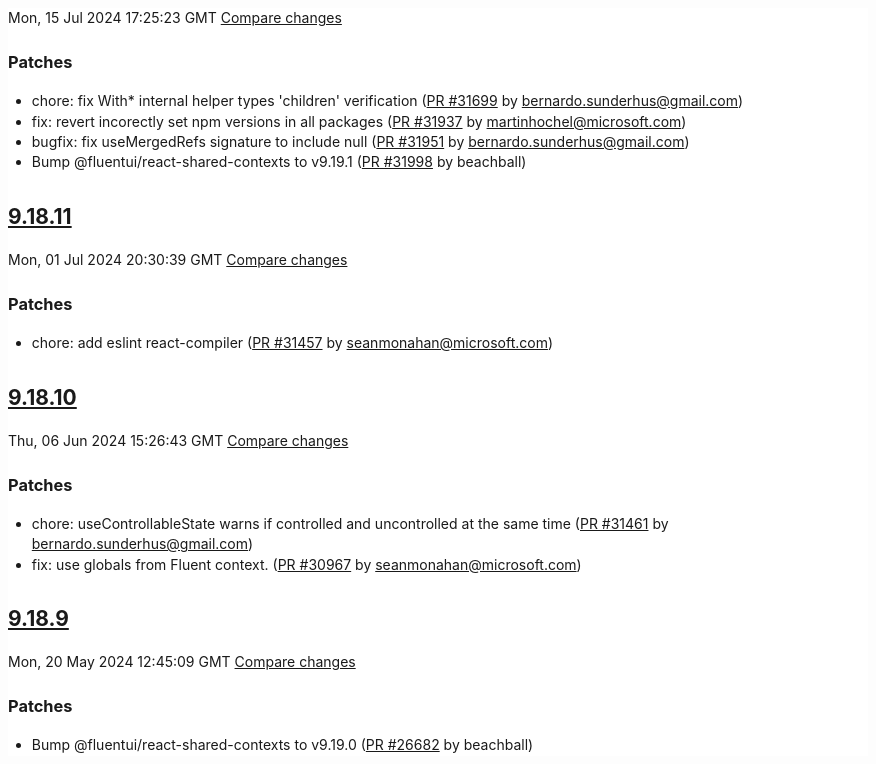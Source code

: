 Mon, 15 Jul 2024 17:25:23 GMT 
[Compare changes](https://github.com/microsoft/fluentui/compare/@fluentui/react-utilities_v9.18.11..@fluentui/react-utilities_v9.18.12)

### Patches

- chore: fix With* internal helper types 'children' verification ([PR #31699](https://github.com/microsoft/fluentui/pull/31699) by bernardo.sunderhus@gmail.com)
- fix: revert incorectly set npm versions in all packages ([PR #31937](https://github.com/microsoft/fluentui/pull/31937) by martinhochel@microsoft.com)
- bugfix: fix useMergedRefs signature to include null ([PR #31951](https://github.com/microsoft/fluentui/pull/31951) by bernardo.sunderhus@gmail.com)
- Bump @fluentui/react-shared-contexts to v9.19.1 ([PR #31998](https://github.com/microsoft/fluentui/pull/31998) by beachball)

## [9.18.11](https://github.com/microsoft/fluentui/tree/@fluentui/react-utilities_v9.18.11)

Mon, 01 Jul 2024 20:30:39 GMT 
[Compare changes](https://github.com/microsoft/fluentui/compare/@fluentui/react-utilities_v9.18.10..@fluentui/react-utilities_v9.18.11)

### Patches

- chore: add eslint react-compiler ([PR #31457](https://github.com/microsoft/fluentui/pull/31457) by seanmonahan@microsoft.com)

## [9.18.10](https://github.com/microsoft/fluentui/tree/@fluentui/react-utilities_v9.18.10)

Thu, 06 Jun 2024 15:26:43 GMT 
[Compare changes](https://github.com/microsoft/fluentui/compare/@fluentui/react-utilities_v9.18.9..@fluentui/react-utilities_v9.18.10)

### Patches

- chore: useControllableState warns if controlled and uncontrolled at the same time ([PR #31461](https://github.com/microsoft/fluentui/pull/31461) by bernardo.sunderhus@gmail.com)
- fix: use globals from Fluent context. ([PR #30967](https://github.com/microsoft/fluentui/pull/30967) by seanmonahan@microsoft.com)

## [9.18.9](https://github.com/microsoft/fluentui/tree/@fluentui/react-utilities_v9.18.9)

Mon, 20 May 2024 12:45:09 GMT 
[Compare changes](https://github.com/microsoft/fluentui/compare/@fluentui/react-utilities_v9.18.8..@fluentui/react-utilities_v9.18.9)

### Patches

- Bump @fluentui/react-shared-contexts to v9.19.0 ([PR #26682](https://github.com/microsoft/fluentui/pull/26682) by beachball)

